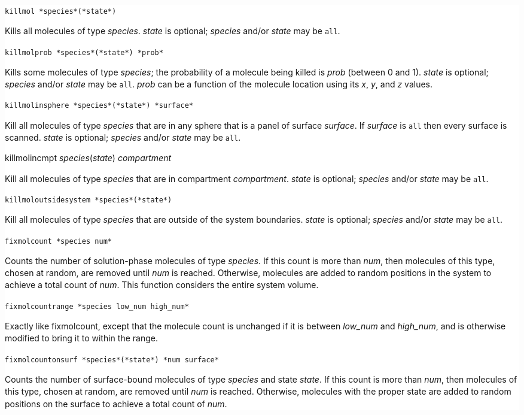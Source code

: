 ```
killmol *species*(*state*)
```

Kills all molecules of type *species*. *state* is optional; *species*
and/or *state* may be `all`.

```
killmolprob *species*(*state*) *prob*
```

Kills some molecules of type *species*; the probability of a molecule
being killed is *prob* (between 0 and 1). *state* is optional; *species*
and/or *state* may be `all`. *prob* can be a function of the molecule
location using its *x*, *y*, and *z* values.

```
killmolinsphere *species*(*state*) *surface*
```

Kill all molecules of type *species* that are in any sphere that is a
panel of surface *surface*. If *surface* is `all` then every surface is
scanned. *state* is optional; *species* and/or *state* may be `all`.

killmolincmpt *species*(*state*) *compartment*

Kill all molecules of type *species* that are in compartment
*compartment*. *state* is optional; *species* and/or *state* may be
`all`.

```
killmoloutsidesystem *species*(*state*)
```

Kill all molecules of type *species* that are outside of the system
boundaries. *state* is optional; *species* and/or *state* may be `all`.

```
fixmolcount *species num*
```

Counts the number of solution-phase molecules of type *species*. If this
count is more than *num*, then molecules of this type, chosen at random,
are removed until *num* is reached. Otherwise, molecules are added to
random positions in the system to achieve a total count of *num*. This
function considers the entire system volume.

```
fixmolcountrange *species low_num high_num*
```

Exactly like fixmolcount, except that the molecule count is unchanged if
it is between *low_num* and *high_num*, and is otherwise modified to
bring it to within the range.

```
fixmolcountonsurf *species*(*state*) *num surface*
```

Counts the number of surface-bound molecules of type *species* and state
*state*. If this count is more than *num*, then molecules of this type,
chosen at random, are removed until *num* is reached. Otherwise,
molecules with the proper state are added to random positions on the
surface to achieve a total count of *num*.
